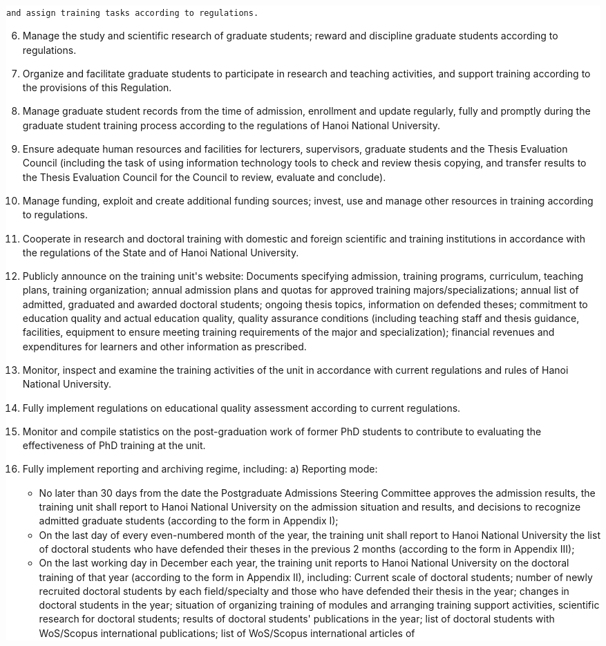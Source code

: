     and assign training tasks according to regulations.
6.  Manage the study and scientific research of graduate students;
    reward and discipline graduate students according to regulations.
7.  Organize and facilitate graduate students to participate in research
    and teaching activities, and support training according to the
    provisions of this Regulation.
8.  Manage graduate student records from the time of admission,
    enrollment and update regularly, fully and promptly during the
    graduate student training process according to the regulations of
    Hanoi National University.
9.  Ensure adequate human resources and facilities for lecturers,
    supervisors, graduate students and the Thesis Evaluation Council
    (including the task of using information technology tools to check
    and review thesis copying, and transfer results to the Thesis
    Evaluation Council for the Council to review, evaluate and
    conclude).
10. Manage funding, exploit and create additional funding sources;
    invest, use and manage other resources in training according to
    regulations.
11. Cooperate in research and doctoral training with domestic and
    foreign scientific and training institutions in accordance with the
    regulations of the State and of Hanoi National University.
12. Publicly announce on the training unit\'s website: Documents
    specifying admission, training programs, curriculum, teaching plans,
    training organization; annual admission plans and quotas for
    approved training majors/specializations; annual list of admitted,
    graduated and awarded doctoral students; ongoing thesis topics,
    information on defended theses; commitment to education quality and
    actual education quality, quality assurance conditions (including
    teaching staff and thesis guidance, facilities, equipment to ensure
    meeting training requirements of the major and specialization);
    financial revenues and expenditures for learners and other
    information as prescribed.
13. Monitor, inspect and examine the training activities of the unit in
    accordance with current regulations and rules of Hanoi National
    University.
14. Fully implement regulations on educational quality assessment
    according to current regulations.
15. Monitor and compile statistics on the post-graduation work of former
    PhD students to contribute to evaluating the effectiveness of PhD
    training at the unit.
16. Fully implement reporting and archiving regime, including:
    a)  Reporting mode:

    - No later than 30 days from the date the Postgraduate Admissions
      Steering Committee approves the admission results, the training
      unit shall report to Hanoi National University on the admission
      situation and results, and decisions to recognize admitted
      graduate students (according to the form in Appendix I);
    - On the last day of every even-numbered month of the year, the
      training unit shall report to Hanoi National University the list
      of doctoral students who have defended their theses in the
      previous 2 months (according to the form in Appendix III);
    - On the last working day in December each year, the training unit
      reports to Hanoi National University on the doctoral training of
      that year (according to the form in Appendix II), including:
      Current scale of doctoral students; number of newly recruited
      doctoral students by each field/specialty and those who have
      defended their thesis in the year; changes in doctoral students in
      the year; situation of organizing training of modules and
      arranging training support activities, scientific research for
      doctoral students; results of doctoral students\' publications in
      the year; list of doctoral students with WoS/Scopus international
      publications; list of WoS/Scopus international articles of